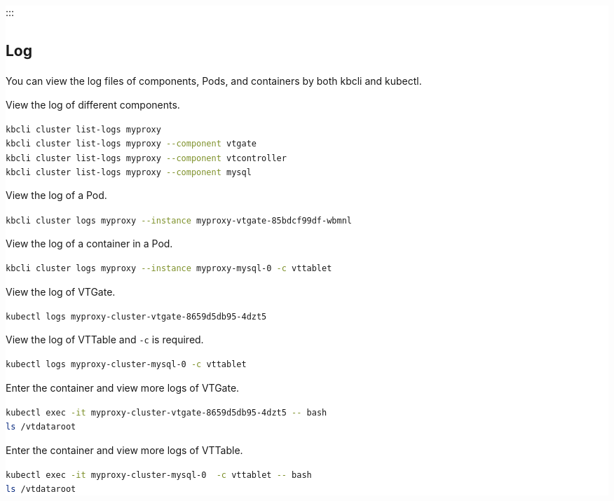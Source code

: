 :::

## Log

You can view the log files of components, Pods, and containers by both kbcli and kubectl.

<Tabs>

<TabItem value="kbcli" label="kbcli" default>

View the log of different components.

```bash
kbcli cluster list-logs myproxy
kbcli cluster list-logs myproxy --component vtgate
kbcli cluster list-logs myproxy --component vtcontroller
kbcli cluster list-logs myproxy --component mysql
```

View the log of a Pod.

```bash
kbcli cluster logs myproxy --instance myproxy-vtgate-85bdcf99df-wbmnl
```

View the log of a container in a Pod.

```bash
kbcli cluster logs myproxy --instance myproxy-mysql-0 -c vttablet
```

</TabItem>

<TabItem value="kubectl" label="kubectl" default>

View the log of VTGate.

```bash
kubectl logs myproxy-cluster-vtgate-8659d5db95-4dzt5
```

View the log of VTTable and `-c` is required.

```bash
kubectl logs myproxy-cluster-mysql-0 -c vttablet
```

Enter the container and view more logs of VTGate.

```bash
kubectl exec -it myproxy-cluster-vtgate-8659d5db95-4dzt5 -- bash
ls /vtdataroot
```

Enter the container and view more logs of VTTable.

```bash
kubectl exec -it myproxy-cluster-mysql-0  -c vttablet -- bash
ls /vtdataroot
```

</TabItem>
